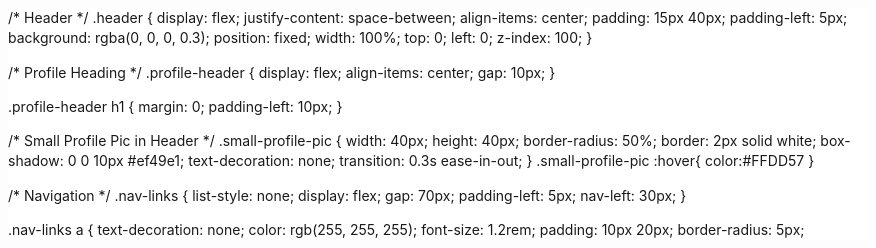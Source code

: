 /* Header */
.header {
    display: flex;
    justify-content: space-between;
    align-items: center;
    padding: 15px 40px;
    padding-left: 5px;
    background: rgba(0, 0, 0, 0.3);
    position: fixed;
    width: 100%;
    top: 0;
    left: 0;
    z-index: 100;
}


/* Profile Heading */
.profile-header {
    display: flex;
    align-items: center;
    gap: 10px;
}

.profile-header h1 {
    margin: 0;
    padding-left: 10px;
}

/* Small Profile Pic in Header */
.small-profile-pic {
    width: 40px;
    height: 40px;
    border-radius: 50%;
    border: 2px solid white;
    box-shadow: 0 0 10px #ef49e1;
    text-decoration: none;
    transition: 0.3s ease-in-out;
}
.small-profile-pic :hover{
    color:#FFDD57
}

/* Navigation */
.nav-links {
    list-style: none;
    display: flex;
    gap: 70px;
    padding-left: 5px;
    nav-left: 30px;
}

.nav-links a {
    text-decoration: none;
    color: rgb(255, 255, 255);
    font-size: 1.2rem;
    padding: 10px 20px;
    border-radius: 5px;
   